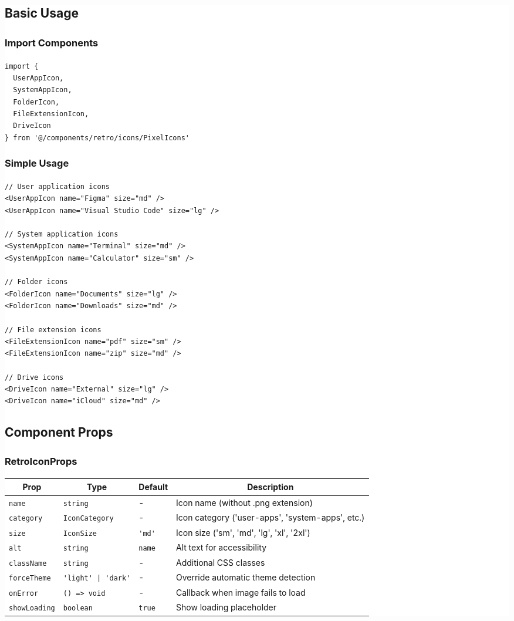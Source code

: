 ## Basic Usage

### Import Components

```tsx
import { 
  UserAppIcon, 
  SystemAppIcon, 
  FolderIcon, 
  FileExtensionIcon, 
  DriveIcon 
} from '@/components/retro/icons/PixelIcons'
```

### Simple Usage

```tsx
// User application icons
<UserAppIcon name="Figma" size="md" />
<UserAppIcon name="Visual Studio Code" size="lg" />

// System application icons  
<SystemAppIcon name="Terminal" size="md" />
<SystemAppIcon name="Calculator" size="sm" />

// Folder icons
<FolderIcon name="Documents" size="lg" />
<FolderIcon name="Downloads" size="md" />

// File extension icons
<FileExtensionIcon name="pdf" size="sm" />
<FileExtensionIcon name="zip" size="md" />

// Drive icons
<DriveIcon name="External" size="lg" />
<DriveIcon name="iCloud" size="md" />
```

## Component Props

### RetroIconProps

| Prop | Type | Default | Description |
|------|------|---------|-------------|
| `name` | `string` | - | Icon name (without .png extension) |
| `category` | `IconCategory` | - | Icon category ('user-apps', 'system-apps', etc.) |
| `size` | `IconSize` | `'md'` | Icon size ('sm', 'md', 'lg', 'xl', '2xl') |
| `alt` | `string` | `name` | Alt text for accessibility |
| `className` | `string` | - | Additional CSS classes |
| `forceTheme` | `'light' \| 'dark'` | - | Override automatic theme detection |
| `onError` | `() => void` | - | Callback when image fails to load |
| `showLoading` | `boolean` | `true` | Show loading placeholder |
